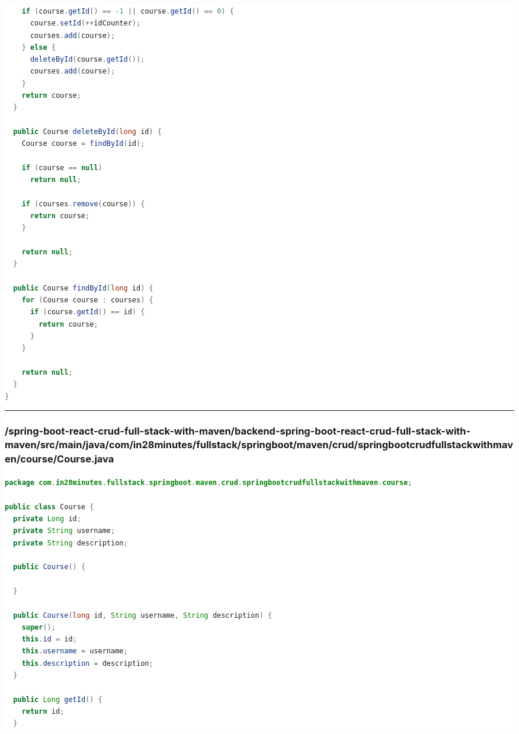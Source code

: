 ```java
    if (course.getId() == -1 || course.getId() == 0) {
      course.setId(++idCounter);
      courses.add(course);
    } else {
      deleteById(course.getId());
      courses.add(course);
    }
    return course;
  }

  public Course deleteById(long id) {
    Course course = findById(id);

    if (course == null)
      return null;

    if (courses.remove(course)) {
      return course;
    }

    return null;
  }

  public Course findById(long id) {
    for (Course course : courses) {
      if (course.getId() == id) {
        return course;
      }
    }

    return null;
  }
}
```

---

### /spring-boot-react-crud-full-stack-with-maven/backend-spring-boot-react-crud-full-stack-with-maven/src/main/java/com/in28minutes/fullstack/springboot/maven/crud/springbootcrudfullstackwithmaven/course/Course.java

```java
package com.in28minutes.fullstack.springboot.maven.crud.springbootcrudfullstackwithmaven.course;

public class Course {
  private Long id;
  private String username;
  private String description;

  public Course() {

  }

  public Course(long id, String username, String description) {
    super();
    this.id = id;
    this.username = username;
    this.description = description;
  }

  public Long getId() {
    return id;
  }
```